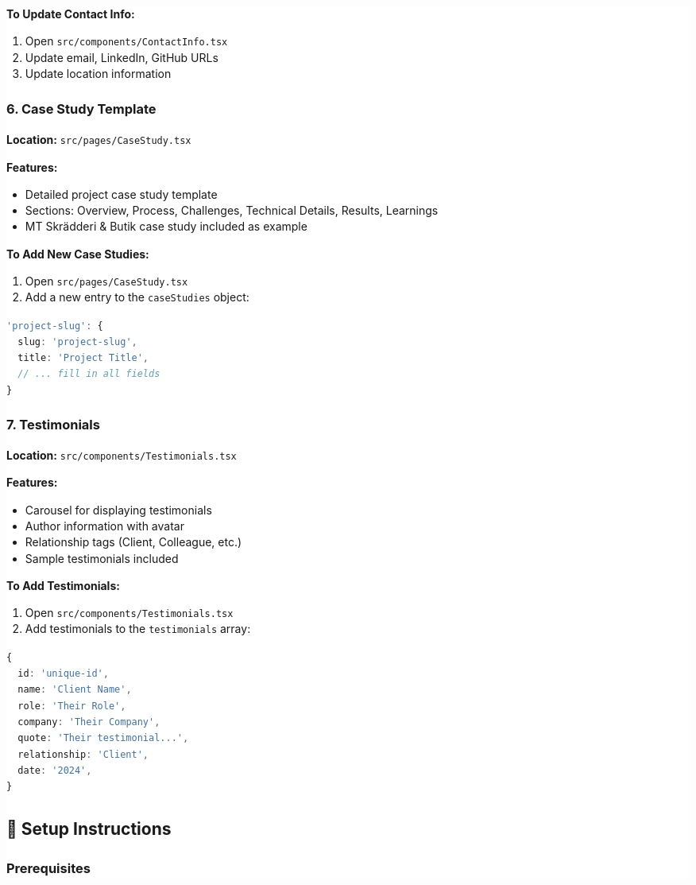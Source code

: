 **To Update Contact Info:**
1. Open `src/components/ContactInfo.tsx`
2. Update email, LinkedIn, GitHub URLs
3. Update location information

### 6. Case Study Template

**Location:** `src/pages/CaseStudy.tsx`

**Features:**
- Detailed project case study template
- Sections: Overview, Process, Challenges, Technical Details, Results, Learnings
- MT Skrädderi & Butik case study included as example

**To Add New Case Studies:**
1. Open `src/pages/CaseStudy.tsx`
2. Add a new entry to the `caseStudies` object:
```typescript
'project-slug': {
  slug: 'project-slug',
  title: 'Project Title',
  // ... fill in all fields
}
```

### 7. Testimonials

**Location:** `src/components/Testimonials.tsx`

**Features:**
- Carousel for displaying testimonials
- Author information with avatar
- Relationship tags (Client, Colleague, etc.)
- Sample testimonials included

**To Add Testimonials:**
1. Open `src/components/Testimonials.tsx`
2. Add testimonials to the `testimonials` array:
```typescript
{
  id: 'unique-id',
  name: 'Client Name',
  role: 'Their Role',
  company: 'Their Company',
  quote: 'Their testimonial...',
  relationship: 'Client',
  date: '2024',
}
```

## 🚀 Setup Instructions

### Prerequisites
